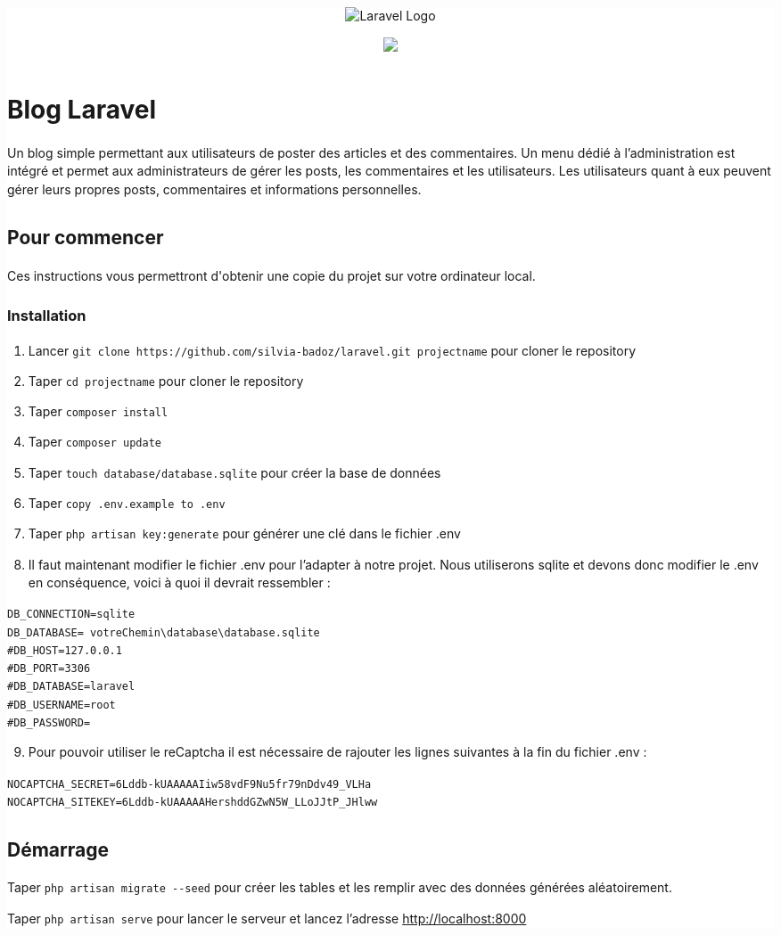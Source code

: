 <p align="center"><img src="https://raw.githubusercontent.com/laravel/art/master/logo-lockup/5%20SVG/2%20CMYK/1%20Full%20Color/laravel-logolockup-cmyk-red.svg" width="400" alt="Laravel Logo"></p>

<p align="center">
<a href="http://forthebadge.com"><img src="http://forthebadge.com/images/badges/built-with-love.svg"></a>
</p>



# Blog Laravel
Un blog simple permettant aux utilisateurs de poster des articles et des commentaires. Un menu dédié à l’administration est intégré et permet aux administrateurs de gérer les posts, les commentaires et les utilisateurs. Les utilisateurs quant à eux peuvent gérer leurs propres posts, commentaires et informations personnelles. 

## Pour commencer
Ces instructions vous permettront d'obtenir une copie du projet sur votre ordinateur local.
### Installation
1. Lancer `git clone https://github.com/silvia-badoz/laravel.git projectname` pour cloner le repository
2. Taper `cd projectname` pour cloner le repository
3. Taper `composer install` 
4. Taper `composer update`
5. Taper `touch database/database.sqlite` pour créer la base de données
6. Taper `copy .env.example to .env `
7. Taper `php artisan key:generate` pour générer une clé dans le fichier .env 

8. Il faut maintenant modifier le fichier .env pour l’adapter à notre projet. Nous utiliserons sqlite et devons donc modifier le .env en conséquence, voici à quoi il devrait ressembler : 

`DB_CONNECTION=sqlite`  
`DB_DATABASE= votreChemin\database\database.sqlite`  
`#DB_HOST=127.0.0.1`  
`#DB_PORT=3306`  
`#DB_DATABASE=laravel`  
`#DB_USERNAME=root`  
`#DB_PASSWORD=`  

9. Pour pouvoir utiliser le reCaptcha il est nécessaire de rajouter les lignes suivantes à la fin du fichier .env :

`NOCAPTCHA_SECRET=6Lddb-kUAAAAAIiw58vdF9Nu5fr79nDdv49_VLHa`  
`NOCAPTCHA_SITEKEY=6Lddb-kUAAAAAHershddGZwN5W_LLoJJtP_JHlww`

## Démarrage 

Taper `php artisan migrate --seed` pour créer les tables et les remplir avec des données générées aléatoirement. 

Taper `php artisan serve` pour lancer le serveur et lancez l’adresse [http://localhost:8000]( http://localhost:8000)
